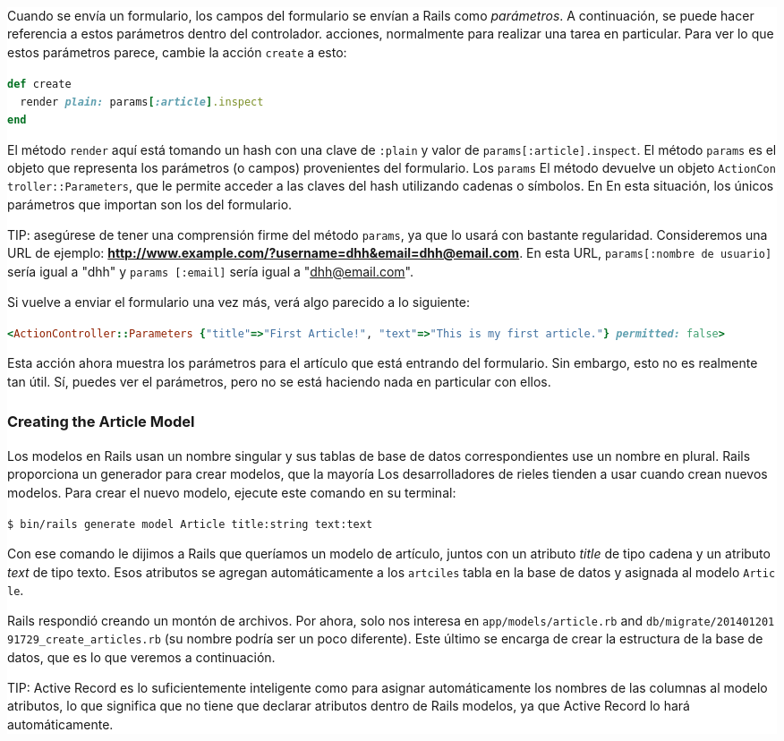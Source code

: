 Cuando se envía un formulario, los campos del formulario se envían a Rails como
_parámetros_. A continuación, se puede hacer referencia a estos parámetros dentro del controlador.
acciones, normalmente para realizar una tarea en particular. Para ver lo que estos parámetros
parece, cambie la acción `create` a esto:

```ruby
def create
  render plain: params[:article].inspect
end
```

El método `render` aquí está tomando un hash con una clave de `:plain` y
valor de `params[:article].inspect`. El método `params` es el objeto que
representa los parámetros (o campos) provenientes del formulario. Los `params`
El método devuelve un objeto `ActionController::Parameters`, que
le permite acceder a las claves del hash utilizando cadenas o símbolos. En
En esta situación, los únicos parámetros que importan son los del formulario.

TIP: asegúrese de tener una comprensión firme del método `params`, ya que lo usará con bastante regularidad. Consideremos una URL de ejemplo: **http://www.example.com/?username=dhh&email=dhh@email.com**. En esta URL, `params[:nombre de usuario]` sería igual a "dhh" y `params [:email]` sería igual a "dhh@email.com".

Si vuelve a enviar el formulario una vez más, verá algo parecido a lo siguiente:

```ruby
<ActionController::Parameters {"title"=>"First Article!", "text"=>"This is my first article."} permitted: false>
```

Esta acción ahora muestra los parámetros para el artículo que está entrando
del formulario. Sin embargo, esto no es realmente tan útil. Sí, puedes ver el
parámetros, pero no se está haciendo nada en particular con ellos.

### Creating the Article Model

Los modelos en Rails usan un nombre singular y sus tablas de base de datos correspondientes
use un nombre en plural. Rails proporciona un generador para crear modelos, que la mayoría
Los desarrolladores de rieles tienden a usar cuando crean nuevos modelos. Para crear el nuevo modelo,
ejecute este comando en su terminal:

```bash
$ bin/rails generate model Article title:string text:text
```

Con ese comando le dijimos a Rails que queríamos un modelo de artículo, juntos
con un atributo _title_ de tipo cadena y un atributo _text_
de tipo texto. Esos atributos se agregan automáticamente a los `artciles`
tabla en la base de datos y asignada al modelo `Article`.

Rails respondió creando un montón de archivos. Por ahora, solo nos interesa
en `app/models/article.rb` and `db/migrate/20140120191729_create_articles.rb`
(su nombre podría ser un poco diferente). Este último se encarga de crear
la estructura de la base de datos, que es lo que veremos a continuación.

TIP: Active Record es lo suficientemente inteligente como para asignar automáticamente los nombres de las columnas al modelo
atributos, lo que significa que no tiene que declarar atributos dentro de Rails
modelos, ya que Active Record lo hará automáticamente.
